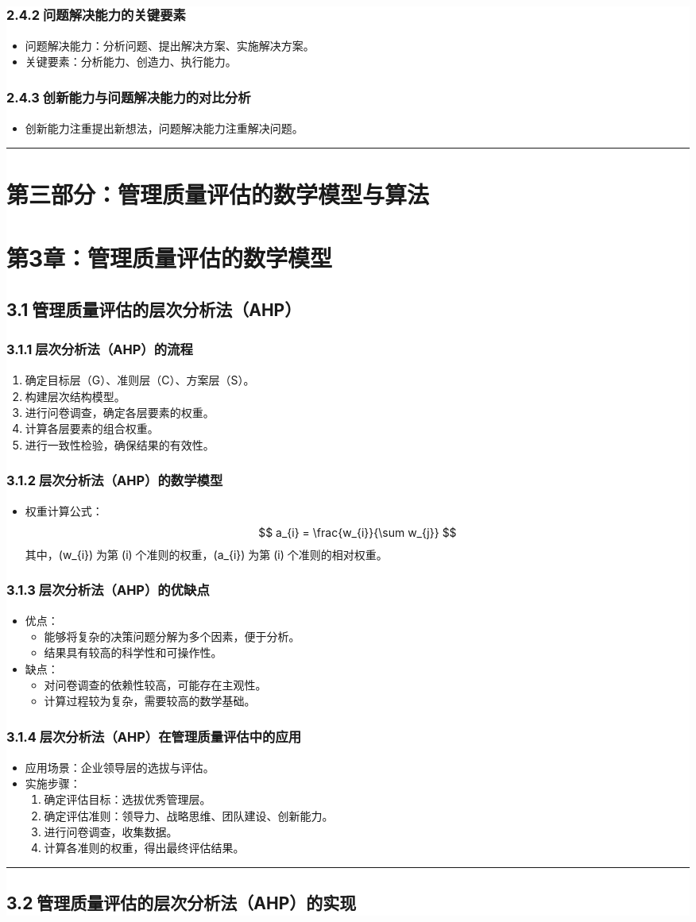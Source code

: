 ### 2.4.2 问题解决能力的关键要素
- 问题解决能力：分析问题、提出解决方案、实施解决方案。
- 关键要素：分析能力、创造力、执行能力。

### 2.4.3 创新能力与问题解决能力的对比分析
- 创新能力注重提出新想法，问题解决能力注重解决问题。

---

# 第三部分：管理质量评估的数学模型与算法

# 第3章：管理质量评估的数学模型

## 3.1 管理质量评估的层次分析法（AHP）

### 3.1.1 层次分析法（AHP）的流程
1. 确定目标层（G）、准则层（C）、方案层（S）。
2. 构建层次结构模型。
3. 进行问卷调查，确定各层要素的权重。
4. 计算各层要素的组合权重。
5. 进行一致性检验，确保结果的有效性。

### 3.1.2 层次分析法（AHP）的数学模型
- 权重计算公式：
  $$ a_{i} = \frac{w_{i}}{\sum w_{j}} $$
  其中，\(w_{i}\) 为第 \(i\) 个准则的权重，\(a_{i}\) 为第 \(i\) 个准则的相对权重。

### 3.1.3 层次分析法（AHP）的优缺点
- 优点：
  - 能够将复杂的决策问题分解为多个因素，便于分析。
  - 结果具有较高的科学性和可操作性。
- 缺点：
  - 对问卷调查的依赖性较高，可能存在主观性。
  - 计算过程较为复杂，需要较高的数学基础。

### 3.1.4 层次分析法（AHP）在管理质量评估中的应用
- 应用场景：企业领导层的选拔与评估。
- 实施步骤：
  1. 确定评估目标：选拔优秀管理层。
  2. 确定评估准则：领导力、战略思维、团队建设、创新能力。
  3. 进行问卷调查，收集数据。
  4. 计算各准则的权重，得出最终评估结果。

---

## 3.2 管理质量评估的层次分析法（AHP）的实现

